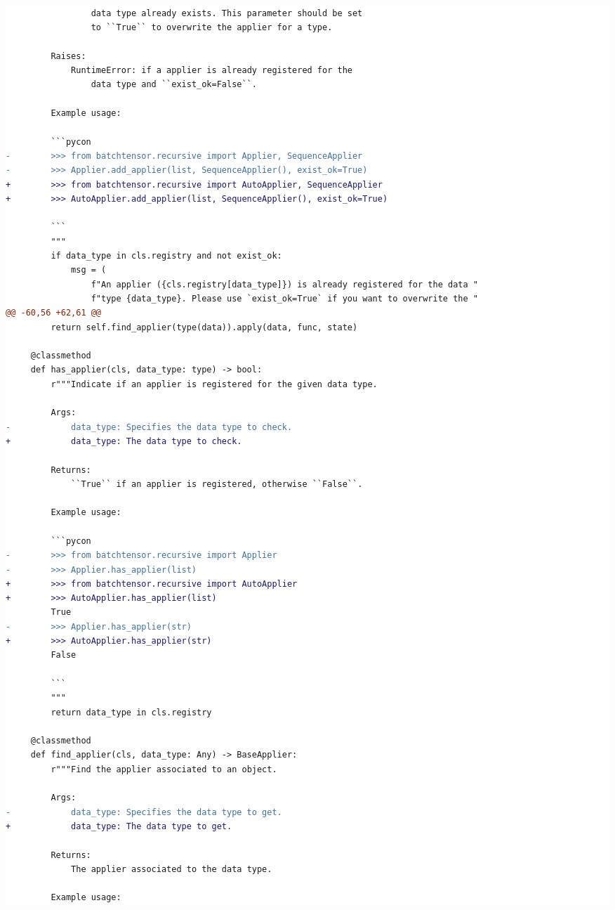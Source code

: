 ```diff
                 data type already exists. This parameter should be set
                 to ``True`` to overwrite the applier for a type.
 
         Raises:
             RuntimeError: if a applier is already registered for the
                 data type and ``exist_ok=False``.
 
         Example usage:
 
         ```pycon
-        >>> from batchtensor.recursive import Applier, SequenceApplier
-        >>> Applier.add_applier(list, SequenceApplier(), exist_ok=True)
+        >>> from batchtensor.recursive import AutoApplier, SequenceApplier
+        >>> AutoApplier.add_applier(list, SequenceApplier(), exist_ok=True)
 
         ```
         """
         if data_type in cls.registry and not exist_ok:
             msg = (
                 f"An applier ({cls.registry[data_type]}) is already registered for the data "
                 f"type {data_type}. Please use `exist_ok=True` if you want to overwrite the "
@@ -60,56 +62,61 @@
         return self.find_applier(type(data)).apply(data, func, state)
 
     @classmethod
     def has_applier(cls, data_type: type) -> bool:
         r"""Indicate if an applier is registered for the given data type.
 
         Args:
-            data_type: Specifies the data type to check.
+            data_type: The data type to check.
 
         Returns:
             ``True`` if an applier is registered, otherwise ``False``.
 
         Example usage:
 
         ```pycon
-        >>> from batchtensor.recursive import Applier
-        >>> Applier.has_applier(list)
+        >>> from batchtensor.recursive import AutoApplier
+        >>> AutoApplier.has_applier(list)
         True
-        >>> Applier.has_applier(str)
+        >>> AutoApplier.has_applier(str)
         False
 
         ```
         """
         return data_type in cls.registry
 
     @classmethod
     def find_applier(cls, data_type: Any) -> BaseApplier:
         r"""Find the applier associated to an object.
 
         Args:
-            data_type: Specifies the data type to get.
+            data_type: The data type to get.
 
         Returns:
             The applier associated to the data type.
 
         Example usage:
```